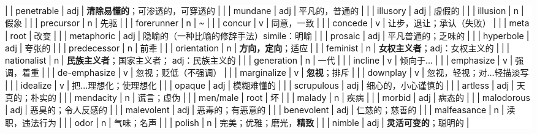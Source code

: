 | | penetrable | adj | **清除易懂的**；可渗透的，可穿透的 |
| | mundane | adj | 平凡的，普通的 |
| | illusory | adj | 虚假的 |
| | illusion | n | 假象 |
| | precursor | n | 先驱 |
| | forerunner | n | ~ |
| | concur | v | 同意，一致 |
| | concede | v | 让步，退让；承认（失败） |
| | meta | root | 改变 |
| | metaphoric | adj | 隐喻的（一种比喻的修辞手法）simile：明喻 |
| | prosaic | adj | 平凡普通的；乏味的 |
| | hyperbole | adj | 夸张的 |
| | predecessor | n | 前辈 |
| | orientation | n | **方向，定向**；适应 |
| | feminist | n | **女权主义者**；adj：女权主义的 |
| | nationalist | n | **民族主义者**；国家主义者； adj：民族主义的 |
| | generation | n | 一代 |
| | incline | v | 倾向于... |
| | emphasize | v | 强调，着重 |
| | de-emphasize | v | 忽视；贬低（不强调） |
| | marginalize | v | **忽视**；排斥 |
| | downplay | v | 忽视，轻视；对...轻描淡写 |
| | idealize | v | 把...理想化；使理想化 |
| | opaque | adj | 模糊难懂的 |
| | scrupulous | adj | 细心的，小心谨慎的 |
| | artless | adj | 天真的；朴实的 |
| | mendacity | n | 谎言；虚伪 |
| | men/male | root | 坏 |
| | malady | n | 疾病 |
| | morbid | adj | 病态的 |
| | malodorous | adj | 恶臭的；令人反感的 |
| | malevolent | adj | 恶毒的；有恶意的 |
| | benevolent | adj | 仁慈的；慈善的 |
| | malfeasance | n | 渎职，违法行为 |
| | odor | n | 气味；名声 |
| | polish | n | 完美；优雅；磨光，**精致** |
| | nimble | adj | **灵活可变的**；聪明的 |